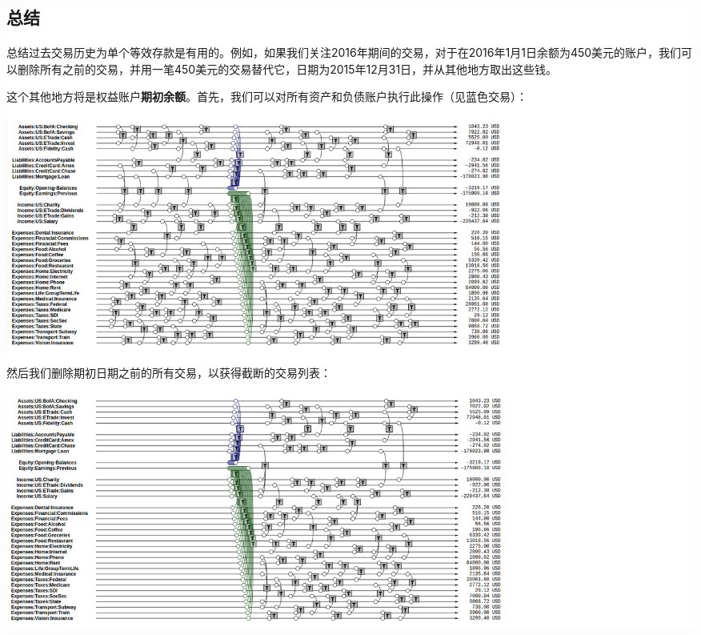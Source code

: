 ## 总结<a id="summarizing"></a>

总结过去交易历史为单个等效存款是有用的。例如，如果我们关注2016年期间的交易，对于在2016年1月1日余额为450美元的账户，我们可以删除所有之前的交易，并用一笔450美元的交易替代它，日期为2015年12月31日，并从其他地方取出这些钱。

这个其他地方将是权益账户**期初余额**。首先，我们可以对所有资产和负债账户执行此操作（见蓝色交易）：

<img src="the_double_entry_counting_method/media/035eb15afa1439450886d6ce20c60013227283b7.png" style="width:6.5in;height:3.04167in" />

然后我们删除期初日期之前的所有交易，以获得截断的交易列表：

<img src="the_double_entry_counting_method/media/2596047a5cbd9da8a925c7a7ee10fef9681ce472.png" style="width:6.5in;height:3.01389in" />
